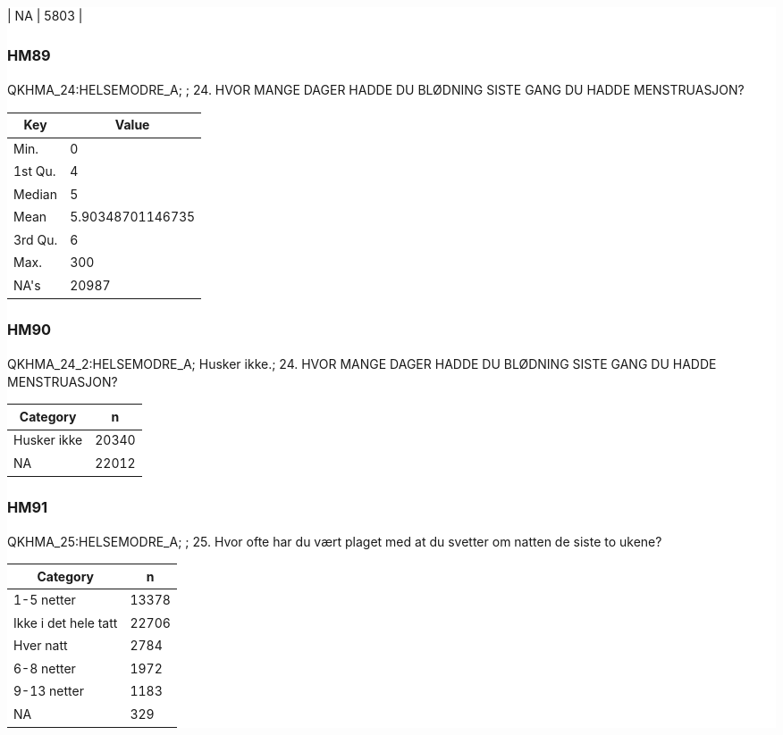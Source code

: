 | NA | 5803 |


### HM89
QKHMA_24:HELSEMODRE_A; ; 24. HVOR MANGE DAGER HADDE DU BLØDNING SISTE GANG DU HADDE MENSTRUASJON?


| Key | Value |
| --- | ----- |
| Min. | 0 |
| 1st Qu. | 4 |
| Median | 5 |
| Mean | 5.90348701146735 |
| 3rd Qu. | 6 |
| Max. | 300 |
| NA's | 20987 |


### HM90
QKHMA_24_2:HELSEMODRE_A; Husker ikke.; 24. HVOR MANGE DAGER HADDE DU BLØDNING SISTE GANG DU HADDE MENSTRUASJON?


| Category | n |
| -------- | - |
| Husker ikke | 20340 |
| NA | 22012 |


### HM91
QKHMA_25:HELSEMODRE_A; ; 25. Hvor ofte har du vært plaget med at du svetter om natten de siste to ukene?


| Category | n |
| -------- | - |
| 1-5 netter | 13378 |
| Ikke i det hele tatt | 22706 |
| Hver natt | 2784 |
| 6-8 netter | 1972 |
| 9-13 netter | 1183 |
| NA | 329 |

